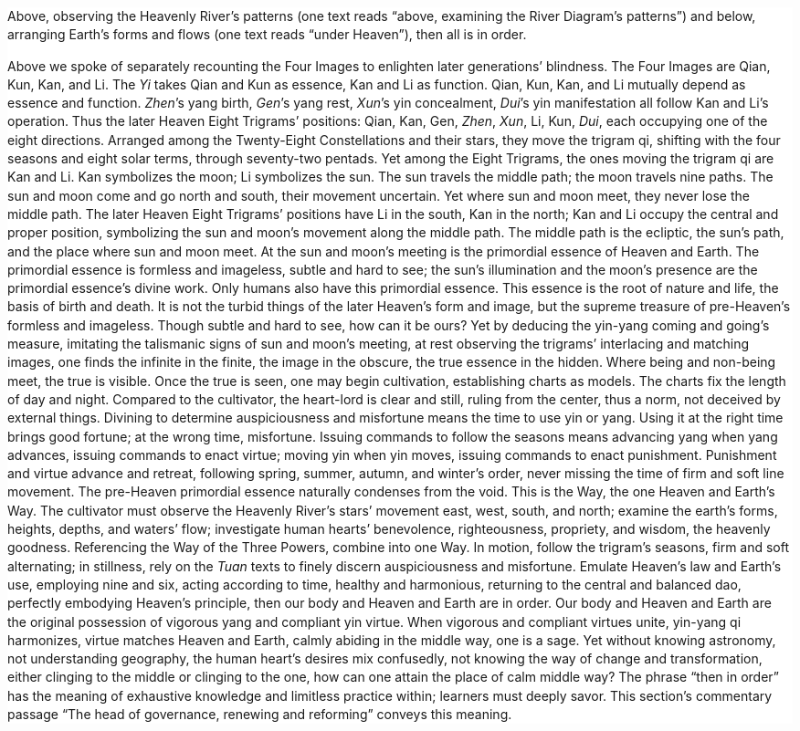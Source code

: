 Above, observing the Heavenly River’s patterns (one text reads “above, examining the River Diagram’s patterns”) and below, arranging Earth’s forms and flows (one text reads “under Heaven”), then all is in order.

Above we spoke of separately recounting the Four Images to enlighten later generations’ blindness. The Four Images are Qian, Kun, Kan, and Li. The *Yi* takes Qian and Kun as essence, Kan and Li as function. Qian, Kun, Kan, and Li mutually depend as essence and function. *Zhen*’s yang birth, *Gen*’s yang rest, *Xun*’s yin concealment, *Dui*’s yin manifestation all follow Kan and Li’s operation. Thus the later Heaven Eight Trigrams’ positions: Qian, Kan, Gen, *Zhen*, *Xun*, Li, Kun, *Dui*, each occupying one of the eight directions. Arranged among the Twenty-Eight Constellations and their stars, they move the trigram qi, shifting with the four seasons and eight solar terms, through seventy-two pentads. Yet among the Eight Trigrams, the ones moving the trigram qi are Kan and Li. Kan symbolizes the moon; Li symbolizes the sun. The sun travels the middle path; the moon travels nine paths. The sun and moon come and go north and south, their movement uncertain. Yet where sun and moon meet, they never lose the middle path. The later Heaven Eight Trigrams’ positions have Li in the south, Kan in the north; Kan and Li occupy the central and proper position, symbolizing the sun and moon’s movement along the middle path. The middle path is the ecliptic, the sun’s path, and the place where sun and moon meet. At the sun and moon’s meeting is the primordial essence of Heaven and Earth. The primordial essence is formless and imageless, subtle and hard to see; the sun’s illumination and the moon’s presence are the primordial essence’s divine work. Only humans also have this primordial essence. This essence is the root of nature and life, the basis of birth and death. It is not the turbid things of the later Heaven’s form and image, but the supreme treasure of pre-Heaven’s formless and imageless. Though subtle and hard to see, how can it be ours? Yet by deducing the yin-yang coming and going’s measure, imitating the talismanic signs of sun and moon’s meeting, at rest observing the trigrams’ interlacing and matching images, one finds the infinite in the finite, the image in the obscure, the true essence in the hidden. Where being and non-being meet, the true is visible. Once the true is seen, one may begin cultivation, establishing charts as models. The charts fix the length of day and night. Compared to the cultivator, the heart-lord is clear and still, ruling from the center, thus a norm, not deceived by external things. Divining to determine auspiciousness and misfortune means the time to use yin or yang. Using it at the right time brings good fortune; at the wrong time, misfortune. Issuing commands to follow the seasons means advancing yang when yang advances, issuing commands to enact virtue; moving yin when yin moves, issuing commands to enact punishment. Punishment and virtue advance and retreat, following spring, summer, autumn, and winter’s order, never missing the time of firm and soft line movement. The pre-Heaven primordial essence naturally condenses from the void. This is the Way, the one Heaven and Earth’s Way. The cultivator must observe the Heavenly River’s stars’ movement east, west, south, and north; examine the earth’s forms, heights, depths, and waters’ flow; investigate human hearts’ benevolence, righteousness, propriety, and wisdom, the heavenly goodness. Referencing the Way of the Three Powers, combine into one Way. In motion, follow the trigram’s seasons, firm and soft alternating; in stillness, rely on the *Tuan* texts to finely discern auspiciousness and misfortune. Emulate Heaven’s law and Earth’s use, employing nine and six, acting according to time, healthy and harmonious, returning to the central and balanced dao, perfectly embodying Heaven’s principle, then our body and Heaven and Earth are in order. Our body and Heaven and Earth are the original possession of vigorous yang and compliant yin virtue. When vigorous and compliant virtues unite, yin-yang qi harmonizes, virtue matches Heaven and Earth, calmly abiding in the middle way, one is a sage. Yet without knowing astronomy, not understanding geography, the human heart’s desires mix confusedly, not knowing the way of change and transformation, either clinging to the middle or clinging to the one, how can one attain the place of calm middle way? The phrase “then in order” has the meaning of exhaustive knowledge and limitless practice within; learners must deeply savor. This section’s commentary passage “The head of governance, renewing and reforming” conveys this meaning.

